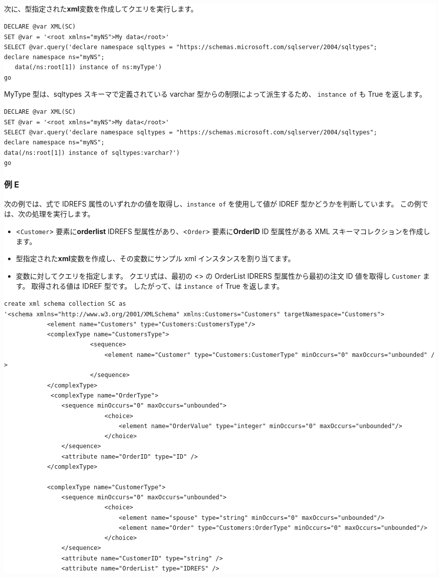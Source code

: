  次に、型指定された**xml**変数を作成してクエリを実行します。  
  
```  
DECLARE @var XML(SC)  
SET @var = '<root xmlns="myNS">My data</root>'  
SELECT @var.query('declare namespace sqltypes = "https://schemas.microsoft.com/sqlserver/2004/sqltypes";  
declare namespace ns="myNS";   
   data(/ns:root[1]) instance of ns:myType')  
go  
```  
  
 MyType 型は、sqltypes スキーマで定義されている varchar 型からの制限によって派生するため、 `instance of` も True を返します。  
  
```  
DECLARE @var XML(SC)  
SET @var = '<root xmlns="myNS">My data</root>'  
SELECT @var.query('declare namespace sqltypes = "https://schemas.microsoft.com/sqlserver/2004/sqltypes";  
declare namespace ns="myNS";   
data(/ns:root[1]) instance of sqltypes:varchar?')  
go  
```  
  
### <a name="example-e"></a>例 E  
 次の例では、式で IDREFS 属性のいずれかの値を取得し、`instance of` を使用して値が IDREF 型かどうかを判断しています。 この例では、次の処理を実行します。  
  
-   <`Customer`> 要素に**orderlist** IDREFS 型属性があり、<`Order`> 要素に**OrderID** ID 型属性がある XML スキーマコレクションを作成します。  
  
-   型指定された**xml**変数を作成し、その変数にサンプル xml インスタンスを割り当てます。  
  
-   変数に対してクエリを指定します。 クエリ式は、最初の <> の OrderList IDRERS 型属性から最初の注文 ID 値を取得し `Customer` ます。 取得される値は IDREF 型です。 したがって、は `instance of` True を返します。  
  
```  
create xml schema collection SC as  
'<schema xmlns="http://www.w3.org/2001/XMLSchema" xmlns:Customers="Customers" targetNamespace="Customers">  
            <element name="Customers" type="Customers:CustomersType"/>  
            <complexType name="CustomersType">  
                        <sequence>  
                            <element name="Customer" type="Customers:CustomerType" minOccurs="0" maxOccurs="unbounded" />  
                        </sequence>  
            </complexType>  
             <complexType name="OrderType">  
                <sequence minOccurs="0" maxOccurs="unbounded">  
                            <choice>  
                                <element name="OrderValue" type="integer" minOccurs="0" maxOccurs="unbounded"/>  
                            </choice>  
                </sequence>                                             
                <attribute name="OrderID" type="ID" />  
            </complexType>  
  
            <complexType name="CustomerType">  
                <sequence minOccurs="0" maxOccurs="unbounded">  
                            <choice>  
                                <element name="spouse" type="string" minOccurs="0" maxOccurs="unbounded"/>  
                                <element name="Order" type="Customers:OrderType" minOccurs="0" maxOccurs="unbounded"/>  
                            </choice>  
                </sequence>                                             
                <attribute name="CustomerID" type="string" />  
                <attribute name="OrderList" type="IDREFS" />  
```